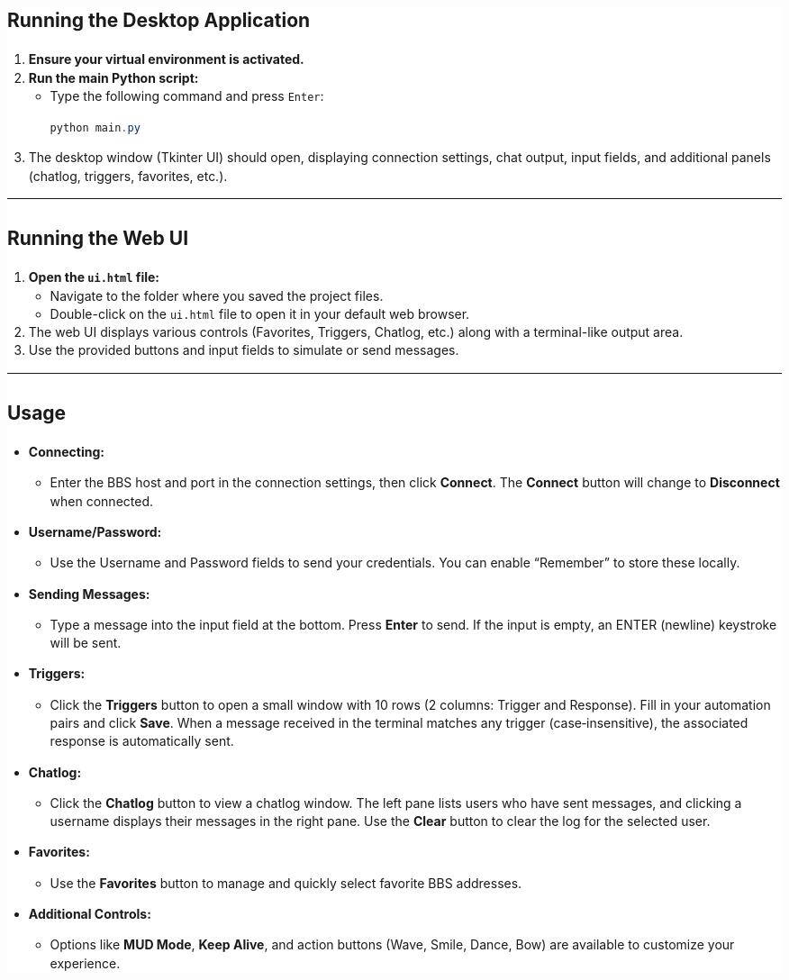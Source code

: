 ## Running the Desktop Application

1. **Ensure your virtual environment is activated.**
2. **Run the main Python script:**
   - Type the following command and press `Enter`:
     ```powershell
     python main.py
     ```
3. The desktop window (Tkinter UI) should open, displaying connection settings, chat output, input fields, and additional panels (chatlog, triggers, favorites, etc.).

---

## Running the Web UI

1. **Open the `ui.html` file:**
   - Navigate to the folder where you saved the project files.
   - Double-click on the `ui.html` file to open it in your default web browser.
2. The web UI displays various controls (Favorites, Triggers, Chatlog, etc.) along with a terminal-like output area.
3. Use the provided buttons and input fields to simulate or send messages.

---

## Usage

- **Connecting:**
  - Enter the BBS host and port in the connection settings, then click **Connect**. The **Connect** button will change to **Disconnect** when connected.

- **Username/Password:**
  - Use the Username and Password fields to send your credentials. You can enable “Remember” to store these locally.

- **Sending Messages:**
  - Type a message into the input field at the bottom. Press **Enter** to send. If the input is empty, an ENTER (newline) keystroke will be sent.

- **Triggers:**
  - Click the **Triggers** button to open a small window with 10 rows (2 columns: Trigger and Response). Fill in your automation pairs and click **Save**. When a message received in the terminal matches any trigger (case‑insensitive), the associated response is automatically sent.

- **Chatlog:**
  - Click the **Chatlog** button to view a chatlog window. The left pane lists users who have sent messages, and clicking a username displays their messages in the right pane. Use the **Clear** button to clear the log for the selected user.

- **Favorites:**
  - Use the **Favorites** button to manage and quickly select favorite BBS addresses.

- **Additional Controls:**
  - Options like **MUD Mode**, **Keep Alive**, and action buttons (Wave, Smile, Dance, Bow) are available to customize your experience.
